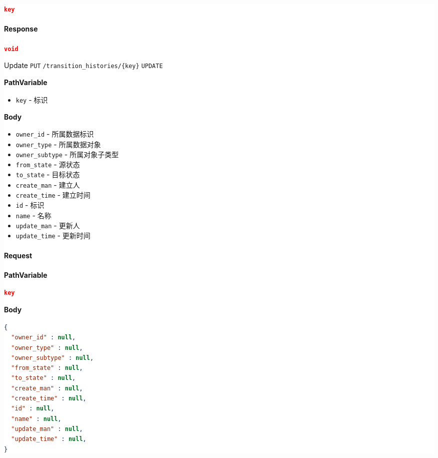 ```json
key
```




#### **Response**
```json
void

```





Update `PUT` `/transition_histories/{key}` <i class="fa fa-key"></i>`UPDATE`


<p class="panel-title"><b>PathVariable</b></p>

 * `key` - 标识



<p class="panel-title"><b>Body</b></p>

 * `owner_id` - 所属数据标识
 * `owner_type` - 所属数据对象
 * `owner_subtype` - 所属对象子类型
 * `from_state` - 源状态
 * `to_state` - 目标状态
 * `create_man` - 建立人
 * `create_time` - 建立时间
 * `id` - 标识
 * `name` - 名称
 * `update_man` - 更新人
 * `update_time` - 更新时间







#### **Request**
<p class="panel-title"><b>PathVariable</b></p>

```json
key
```


<p class="panel-title"><b>Body</b></p>

```json
{
  "owner_id" : null,
  "owner_type" : null,
  "owner_subtype" : null,
  "from_state" : null,
  "to_state" : null,
  "create_man" : null,
  "create_time" : null,
  "id" : null,
  "name" : null,
  "update_man" : null,
  "update_time" : null,
}
```
